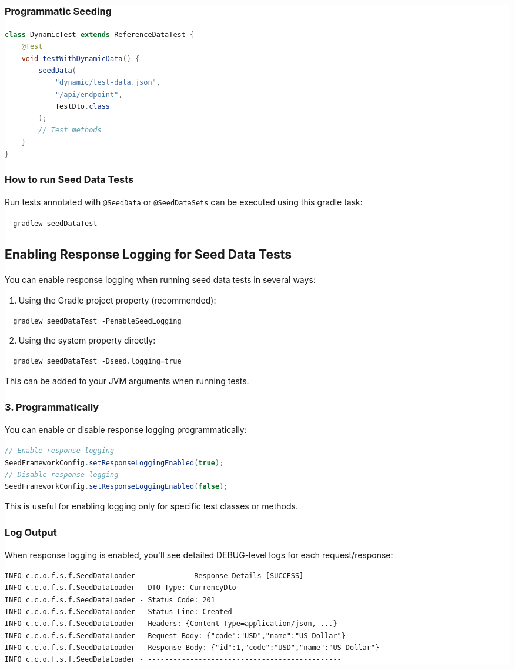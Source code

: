 ```java

```
### Programmatic Seeding
```java
class DynamicTest extends ReferenceDataTest {
    @Test
    void testWithDynamicData() {
        seedData(
            "dynamic/test-data.json",
            "/api/endpoint",
            TestDto.class
        );
        // Test methods
    }
}
```

### How to run Seed Data Tests
Run tests annotated with `@SeedData` or `@SeedDataSets` can be executed using this gradle task:
```shell
  gradlew seedDataTest
```

## Enabling Response Logging for Seed Data Tests
You can enable response logging when running seed data tests in several ways:

1. Using the Gradle project property (recommended):
```shell
  gradlew seedDataTest -PenableSeedLogging
```

2. Using the system property directly:
```shell
  gradlew seedDataTest -Dseed.logging=true
```
This can be added to your JVM arguments when running tests.
### 3. Programmatically
You can enable or disable response logging programmatically:
```java
// Enable response logging
SeedFrameworkConfig.setResponseLoggingEnabled(true);
// Disable response logging
SeedFrameworkConfig.setResponseLoggingEnabled(false);
```
This is useful for enabling logging only for specific test classes or methods.

### Log Output
When response logging is enabled, you'll see detailed DEBUG-level logs for each request/response:
```
INFO c.c.o.f.s.f.SeedDataLoader - ---------- Response Details [SUCCESS] ----------
INFO c.c.o.f.s.f.SeedDataLoader - DTO Type: CurrencyDto
INFO c.c.o.f.s.f.SeedDataLoader - Status Code: 201
INFO c.c.o.f.s.f.SeedDataLoader - Status Line: Created
INFO c.c.o.f.s.f.SeedDataLoader - Headers: {Content-Type=application/json, ...}
INFO c.c.o.f.s.f.SeedDataLoader - Request Body: {"code":"USD","name":"US Dollar"}
INFO c.c.o.f.s.f.SeedDataLoader - Response Body: {"id":1,"code":"USD","name":"US Dollar"}
INFO c.c.o.f.s.f.SeedDataLoader - ----------------------------------------------
```
